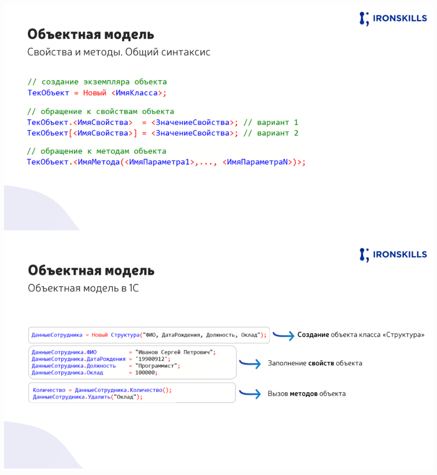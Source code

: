 ![ООП ПОЯ](/images/ООП/Свойства%20и%20методы.png)

![ООП ПОЯ](/images/ООП/Объктная%20модель%201С.png)

